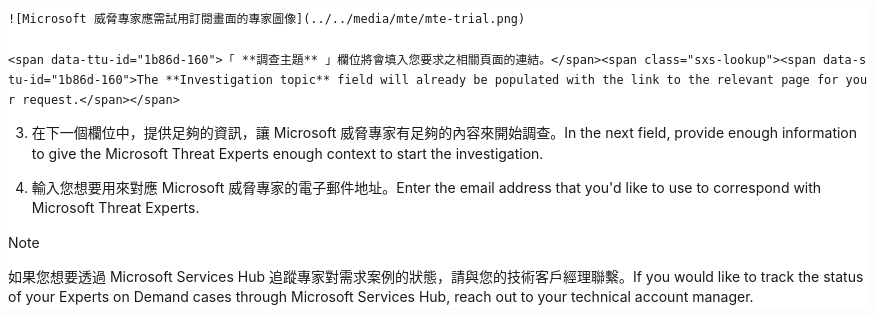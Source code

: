     ![Microsoft 威脅專家應需試用訂閱畫面的專家圖像](../../media/mte/mte-trial.png)

    <span data-ttu-id="1b86d-160">「 **調查主題** 」欄位將會填入您要求之相關頁面的連結。</span><span class="sxs-lookup"><span data-stu-id="1b86d-160">The **Investigation topic** field will already be populated with the link to the relevant page for your request.</span></span>

3. <span data-ttu-id="1b86d-161">在下一個欄位中，提供足夠的資訊，讓 Microsoft 威脅專家有足夠的內容來開始調查。</span><span class="sxs-lookup"><span data-stu-id="1b86d-161">In the next field, provide enough information to give the Microsoft Threat Experts enough context to start the investigation.</span></span>

4. <span data-ttu-id="1b86d-162">輸入您想要用來對應 Microsoft 威脅專家的電子郵件地址。</span><span class="sxs-lookup"><span data-stu-id="1b86d-162">Enter the email address that you'd like to use to correspond with Microsoft Threat Experts.</span></span>

> [!NOTE]
> <span data-ttu-id="1b86d-163">如果您想要透過 Microsoft Services Hub 追蹤專家對需求案例的狀態，請與您的技術客戶經理聯繫。</span><span class="sxs-lookup"><span data-stu-id="1b86d-163">If you would like to track the status of your Experts on Demand cases through Microsoft Services Hub, reach out to your technical account manager.</span></span>

